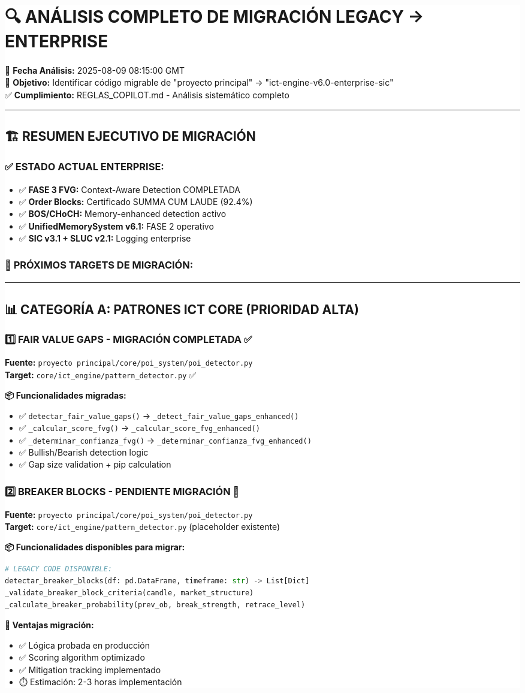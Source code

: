 🔍 **ANÁLISIS COMPLETO DE MIGRACIÓN LEGACY → ENTERPRISE**
==========================================================

📅 **Fecha Análisis:** 2025-08-09 08:15:00 GMT  
🎯 **Objetivo:** Identificar código migrable de "proyecto principal" → "ict-engine-v6.0-enterprise-sic"  
✅ **Cumplimiento:** REGLAS_COPILOT.md - Análisis sistemático completo  

---

## 🏗️ **RESUMEN EJECUTIVO DE MIGRACIÓN**

### ✅ **ESTADO ACTUAL ENTERPRISE:**
- ✅ **FASE 3 FVG:** Context-Aware Detection COMPLETADA
- ✅ **Order Blocks:** Certificado SUMMA CUM LAUDE (92.4%)
- ✅ **BOS/CHoCH:** Memory-enhanced detection activo
- ✅ **UnifiedMemorySystem v6.1:** FASE 2 operativo
- ✅ **SIC v3.1 + SLUC v2.1:** Logging enterprise

### 🎯 **PRÓXIMOS TARGETS DE MIGRACIÓN:**

---

## 📊 **CATEGORÍA A: PATRONES ICT CORE (PRIORIDAD ALTA)**

### 1️⃣ **FAIR VALUE GAPS - MIGRACIÓN COMPLETADA** ✅
**Fuente:** `proyecto principal/core/poi_system/poi_detector.py`  
**Target:** `core/ict_engine/pattern_detector.py` ✅  

**📦 Funcionalidades migradas:**
- ✅ `detectar_fair_value_gaps()` → `_detect_fair_value_gaps_enhanced()`
- ✅ `_calcular_score_fvg()` → `_calcular_score_fvg_enhanced()`
- ✅ `_determinar_confianza_fvg()` → `_determinar_confianza_fvg_enhanced()`
- ✅ Bullish/Bearish detection logic
- ✅ Gap size validation + pip calculation

### 2️⃣ **BREAKER BLOCKS - PENDIENTE MIGRACIÓN** 🔄
**Fuente:** `proyecto principal/core/poi_system/poi_detector.py`  
**Target:** `core/ict_engine/pattern_detector.py` (placeholder existente)  

**📦 Funcionalidades disponibles para migrar:**
```python
# LEGACY CODE DISPONIBLE:
detectar_breaker_blocks(df: pd.DataFrame, timeframe: str) -> List[Dict]
_validate_breaker_block_criteria(candle, market_structure)
_calculate_breaker_probability(prev_ob, break_strength, retrace_level)
```

**🎯 Ventajas migración:**
- ✅ Lógica probada en producción
- ✅ Scoring algorithm optimizado
- ✅ Mitigation tracking implementado
- ⏱️ Estimación: 2-3 horas implementación
